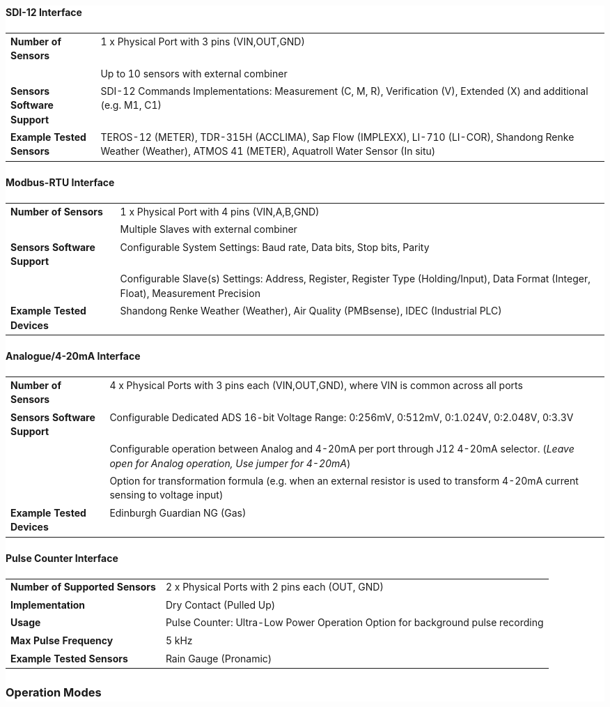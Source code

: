 #### SDI-12 Interface

|                              |                                                                                                                                                                 |
| :--------------------------- | :-------------------------------------------------------------------------------------------------------------------------------------------------------------- |
| **Number of Sensors**        | 1 x Physical Port with 3 pins (VIN,OUT,GND)                                                                                                                     |
|                              | Up to 10 sensors with external combiner                                                                                                                         |
| **Sensors Software Support** | SDI-12 Commands Implementations: Measurement (C, M, R), Verification (V), Extended (X) and additional (e.g. M1, C1)                                             |
| **Example Tested Sensors**   | TEROS-12 (METER), TDR-315H (ACCLIMA), Sap Flow (IMPLEXX), LI-710 (LI-COR), Shandong Renke Weather (Weather), ATMOS 41 (METER), Aquatroll Water Sensor (In situ) |

#### Modbus-RTU Interface

|                              |                                                                                                                                       |
| :--------------------------- | :------------------------------------------------------------------------------------------------------------------------------------ |
| **Number of Sensors**        | 1 x Physical Port with 4 pins (VIN,A,B,GND)                                                                                           |
|                              | Multiple Slaves with external combiner                                                                                                |
| **Sensors Software Support** | Configurable System Settings: Baud rate, Data bits, Stop bits, Parity                                                                 |
|                              | Configurable Slave(s) Settings: Address, Register, Register Type (Holding/Input), Data Format (Integer, Float), Measurement Precision |
| **Example Tested Devices**   | Shandong Renke Weather (Weather), Air Quality (PMBsense), IDEC (Industrial PLC)                                                       |

#### Analogue/4-20mA Interface

|                              |                                                                                                                                                   |
| :--------------------------- | :------------------------------------------------------------------------------------------------------------------------------------------------ |
| **Number of Sensors**        | 4 x Physical Ports with 3 pins each (VIN,OUT,GND), where VIN is common across all ports                                                           |
| **Sensors Software Support** | Configurable Dedicated ADS 16-bit Voltage Range: 0:256mV, 0:512mV, 0:1.024V, 0:2.048V, 0:3.3V                                                     |
|                              | Configurable operation between Analog and 4-20mA per port through J12 4-20mA selector. (_Leave open for Analog operation, Use jumper for 4-20mA_) |
|                              | Option for transformation formula (e.g. when an external resistor is used to transform 4-20mA current sensing to voltage input)                   |
| **Example Tested Devices**   | Edinburgh Guardian NG (Gas)                                                                                                                       |

#### Pulse Counter Interface

|                                 |                                                                                |
| :------------------------------ | :----------------------------------------------------------------------------- |
| **Number of Supported Sensors** | 2 x Physical Ports with 2 pins each (OUT, GND)                                 |
| **Implementation**              | Dry Contact (Pulled Up)                                                        |
| **Usage**                       | Pulse Counter: Ultra-Low Power Operation Option for background pulse recording |
| **Max Pulse Frequency**         | 5 kHz                                                                          |
| **Example Tested Sensors**      | Rain Gauge (Pronamic)                                                          |

### Operation Modes
